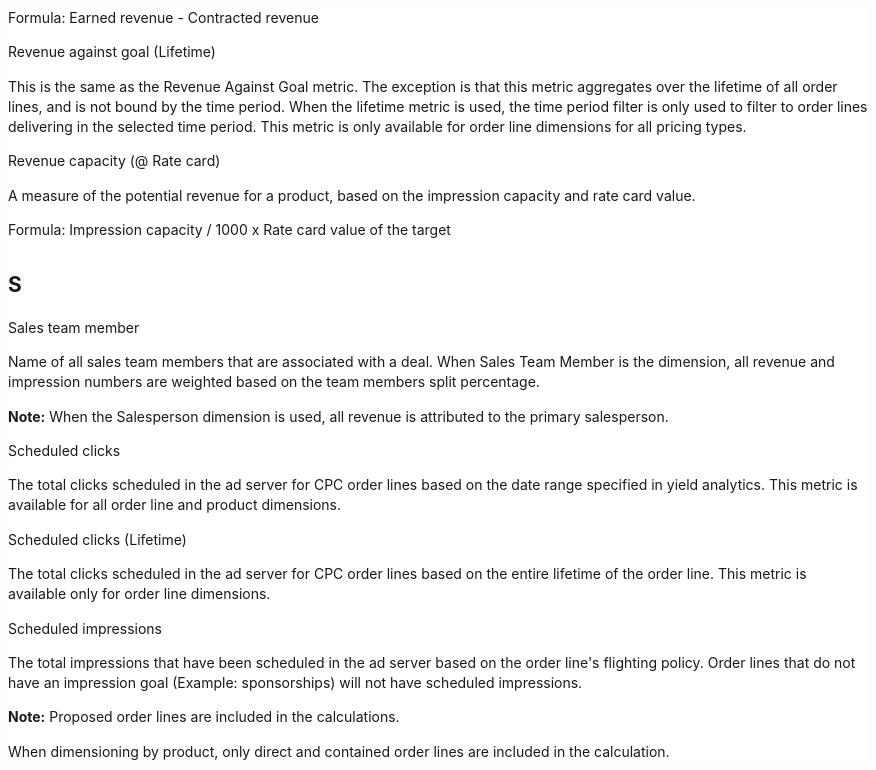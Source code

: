 Formula: Earned revenue - Contracted revenue 

Revenue against goal (Lifetime)

This is the same as the Revenue Against Goal metric. The exception is
that this metric aggregates over the lifetime of all order lines, and is
not bound by the time period. When the lifetime metric is used, the time
period filter is only used to filter to order lines delivering in the
selected time period. This metric is only available for order line
dimensions for all pricing types.

Revenue capacity (@ Rate card)

A measure of the potential revenue for a product, based on the
impression capacity and rate card value.

Formula: Impression capacity / 1000 x Rate card value of the target





## S

Sales team member

Name of all sales team members that are associated with a deal. When
Sales Team Member is the dimension, all revenue and impression numbers
are weighted based on the team members split percentage.



<b>Note:</b> When the Salesperson dimension is
used, all revenue is attributed to the primary salesperson.



Scheduled clicks

The total clicks scheduled in the ad server for CPC order lines based on
the date range specified in yield analytics. This metric is available
for all order line and product dimensions.

Scheduled clicks (Lifetime)

The total clicks scheduled in the ad server for CPC order lines based on
the entire lifetime of the order line. This metric is available only for
order line dimensions.

Scheduled impressions

The total impressions that have been scheduled in the ad server based on
the order line's flighting policy. Order lines that do not have an
impression goal (Example: sponsorships) will not have scheduled
impressions.



<b>Note:</b> Proposed order lines are included
in the calculations.

When dimensioning by product, only direct and contained order lines are
included in the calculation.
